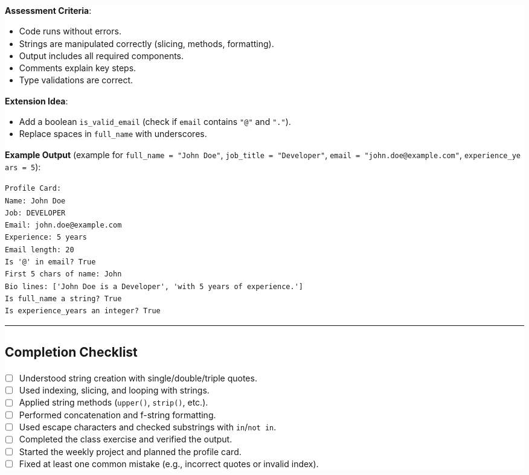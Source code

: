 **Assessment Criteria**:
- Code runs without errors.
- Strings are manipulated correctly (slicing, methods, formatting).
- Output includes all required components.
- Comments explain key steps.
- Type validations are correct.

**Extension Idea**:
- Add a boolean `is_valid_email` (check if `email` contains `"@"` and `"."`).
- Replace spaces in `full_name` with underscores.

**Example Output** (example for `full_name = "John Doe"`, `job_title = "Developer"`, `email = "john.doe@example.com"`, `experience_years = 5`):
```
Profile Card:
Name: John Doe
Job: DEVELOPER
Email: john.doe@example.com
Experience: 5 years
Email length: 20
Is '@' in email? True
First 5 chars of name: John 
Bio lines: ['John Doe is a Developer', 'with 5 years of experience.']
Is full_name a string? True
Is experience_years an integer? True
```

---

## Completion Checklist
- [ ] Understood string creation with single/double/triple quotes.
- [ ] Used indexing, slicing, and looping with strings.
- [ ] Applied string methods (`upper()`, `strip()`, etc.).
- [ ] Performed concatenation and f-string formatting.
- [ ] Used escape characters and checked substrings with `in`/`not in`.
- [ ] Completed the class exercise and verified the output.
- [ ] Started the weekly project and planned the profile card.
- [ ] Fixed at least one common mistake (e.g., incorrect quotes or invalid index).